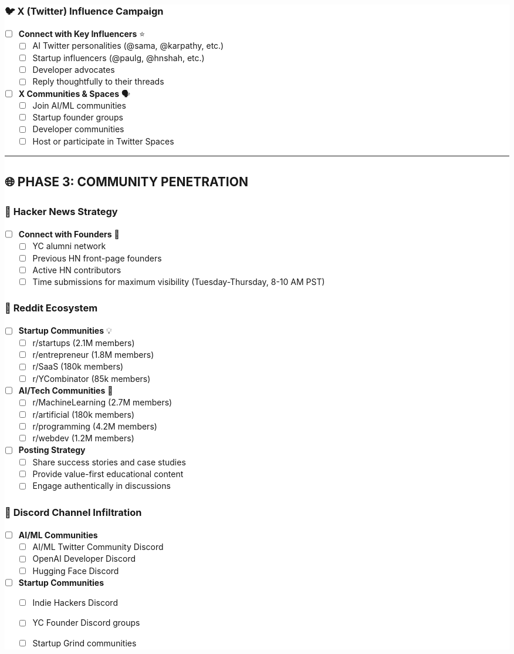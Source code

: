 ### 🐦 **X (Twitter) Influence Campaign**
- [ ] **Connect with Key Influencers** ⭐
  - [ ] AI Twitter personalities (@sama, @karpathy, etc.)
  - [ ] Startup influencers (@paulg, @hnshah, etc.)
  - [ ] Developer advocates
  - [ ] Reply thoughtfully to their threads
  
- [ ] **X Communities & Spaces** 🗣️
  - [ ] Join AI/ML communities
  - [ ] Startup founder groups
  - [ ] Developer communities
  - [ ] Host or participate in Twitter Spaces

---

## 🌐 **PHASE 3: COMMUNITY PENETRATION**

### 📰 **Hacker News Strategy**
- [ ] **Connect with Founders** 🚀
  - [ ] YC alumni network
  - [ ] Previous HN front-page founders
  - [ ] Active HN contributors
  - [ ] Time submissions for maximum visibility (Tuesday-Thursday, 8-10 AM PST)

### 📱 **Reddit Ecosystem**
- [ ] **Startup Communities** 💡
  - [ ] r/startups (2.1M members)
  - [ ] r/entrepreneur (1.8M members)
  - [ ] r/SaaS (180k members)
  - [ ] r/YCombinator (85k members)
  
- [ ] **AI/Tech Communities** 🤖
  - [ ] r/MachineLearning (2.7M members)
  - [ ] r/artificial (180k members)
  - [ ] r/programming (4.2M members)
  - [ ] r/webdev (1.2M members)
  
- [ ] **Posting Strategy**
  - [ ] Share success stories and case studies
  - [ ] Provide value-first educational content
  - [ ] Engage authentically in discussions

### 💬 **Discord Channel Infiltration**
- [ ] **AI/ML Communities**
  - [ ] AI/ML Twitter Community Discord
  - [ ] OpenAI Developer Discord
  - [ ] Hugging Face Discord
  
- [ ] **Startup Communities**
  - [ ] Indie Hackers Discord
  - [ ] YC Founder Discord groups
  - [ ] Startup Grind communities
  